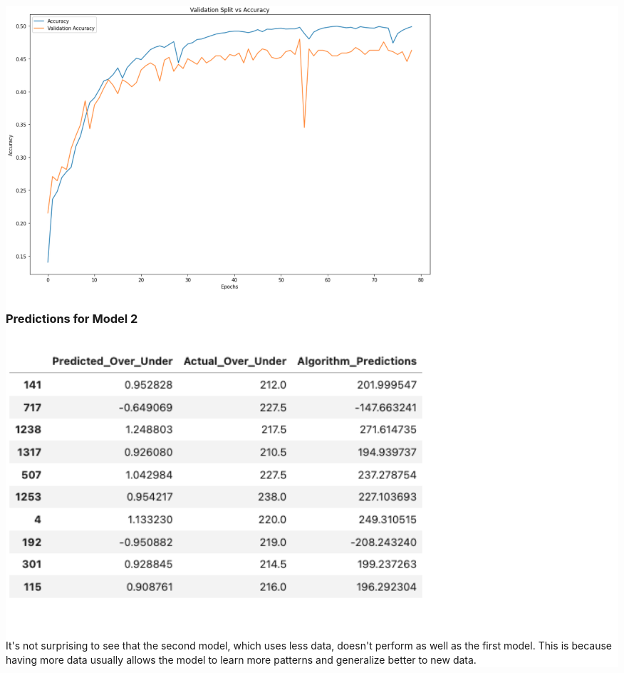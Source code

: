 
<img src="Images/nn_ou_m2_acc_val.png" width="600" height="400">

### Predictions for Model 2
<img src="Images/ou_predictions_df_2.png" width="600" height="400">

It's not surprising to see that the second model, which uses less data, doesn't perform as well as the first model. This is because having more data usually allows the model to learn more patterns and generalize better to new data.
